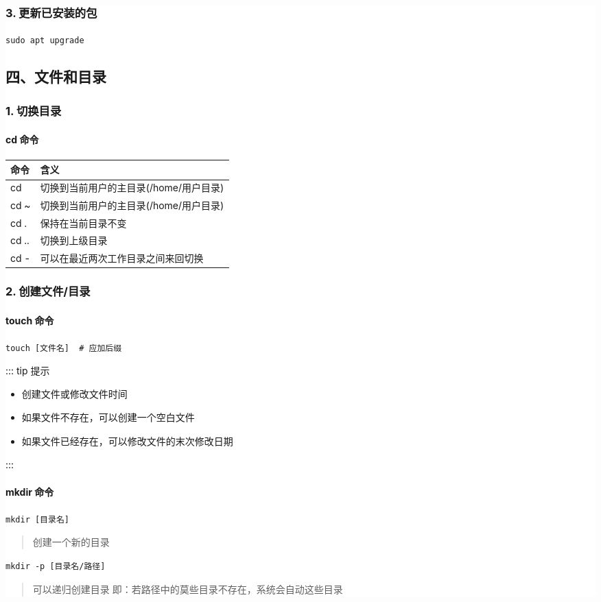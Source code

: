 ### 3. 更新已安装的包

   ```shell
   sudo apt upgrade
   ```

## 四、文件和目录

### 1. 切换目录

#### cd 命令

| 命令     | 含义                      |
|:-------|:------------------------|
| cd     | 切换到当前用户的主目录(/home/用户目录) |
| cd ~   | 切换到当前用户的主目录(/home/用户目录) |
| cd .   | 保持在当前目录不变               |
| cd ..  | 切换到上级目录                 |
| cd -   | 可以在最近两次工作目录之间来回切换       |

### 2. 创建文件/目录

#### touch 命令

```shell
touch [文件名]  # 应加后缀
```

::: tip 提示

- 创建文件或修改文件时间

- 如果文件不存在，可以创建一个空白文件

- 如果文件已经存在，可以修改文件的末次修改日期

:::

#### mkdir 命令

```shell
mkdir [目录名]
```

> 创建一个新的目录

```shell
mkdir -p [目录名/路径]
```

> 可以递归创建目录
> 即：若路径中的莫些目录不存在，系统会自动这些目录

